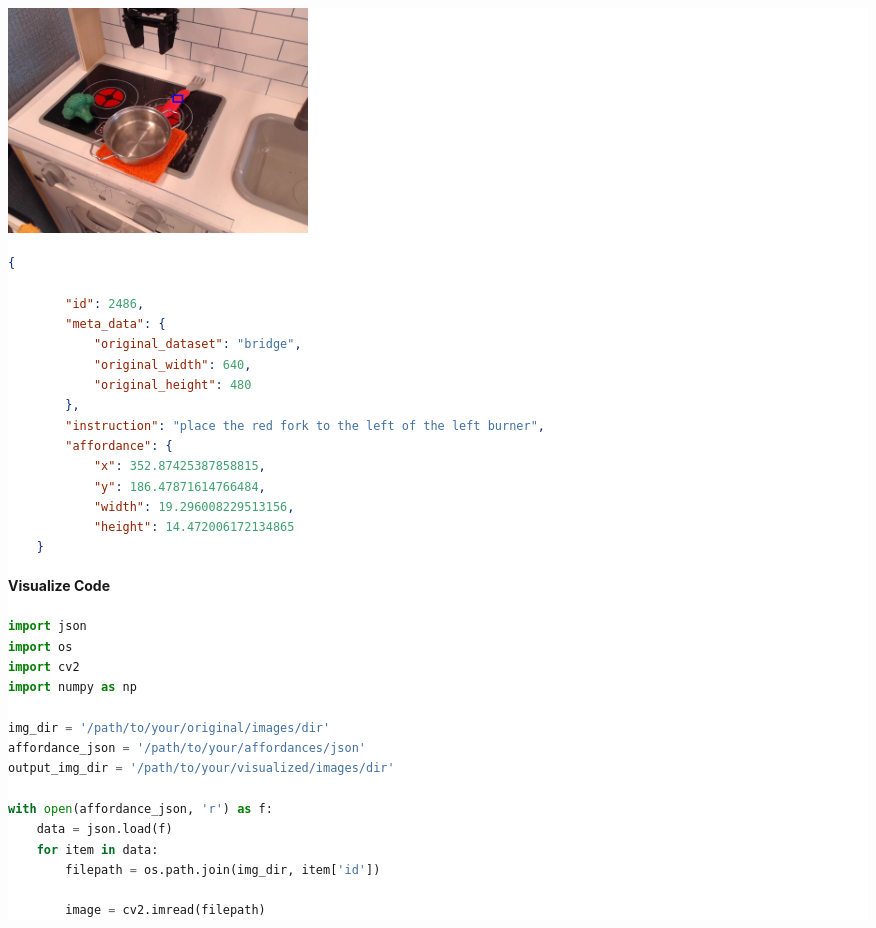   <img src="./images/a7817c0b-04b1-4a7c-9535-f9ff7801a689.png" style="width: 300px;" />
</div>

```json
{

        "id": 2486,
        "meta_data": {
            "original_dataset": "bridge",
            "original_width": 640,
            "original_height": 480
        },
        "instruction": "place the red fork to the left of the left burner",
        "affordance": {
            "x": 352.87425387858815,
            "y": 186.47871614766484,
            "width": 19.296008229513156,
            "height": 14.472006172134865
    }
```



#### Visualize Code

```python
import json
import os
import cv2
import numpy as np

img_dir = '/path/to/your/original/images/dir'
affordance_json = '/path/to/your/affordances/json'
output_img_dir = '/path/to/your/visualized/images/dir'

with open(affordance_json, 'r') as f:
    data = json.load(f)
    for item in data:
        filepath = os.path.join(img_dir, item['id'])

        image = cv2.imread(filepath)
```